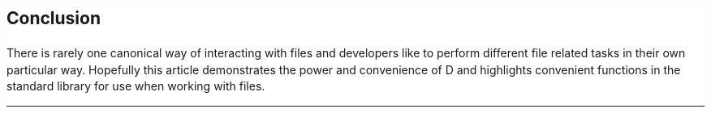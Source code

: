 <script src="https://gist.github.com/nomad-software/bb8ec0ff9c3bd7643ea0c0eb55316ba9.js"></script>

## Conclusion

There is rarely one canonical way of interacting with files and developers like to perform different file related tasks in their own particular way. Hopefully this article demonstrates the power and convenience of D and highlights convenient functions in the standard library for use when working with files.

---
